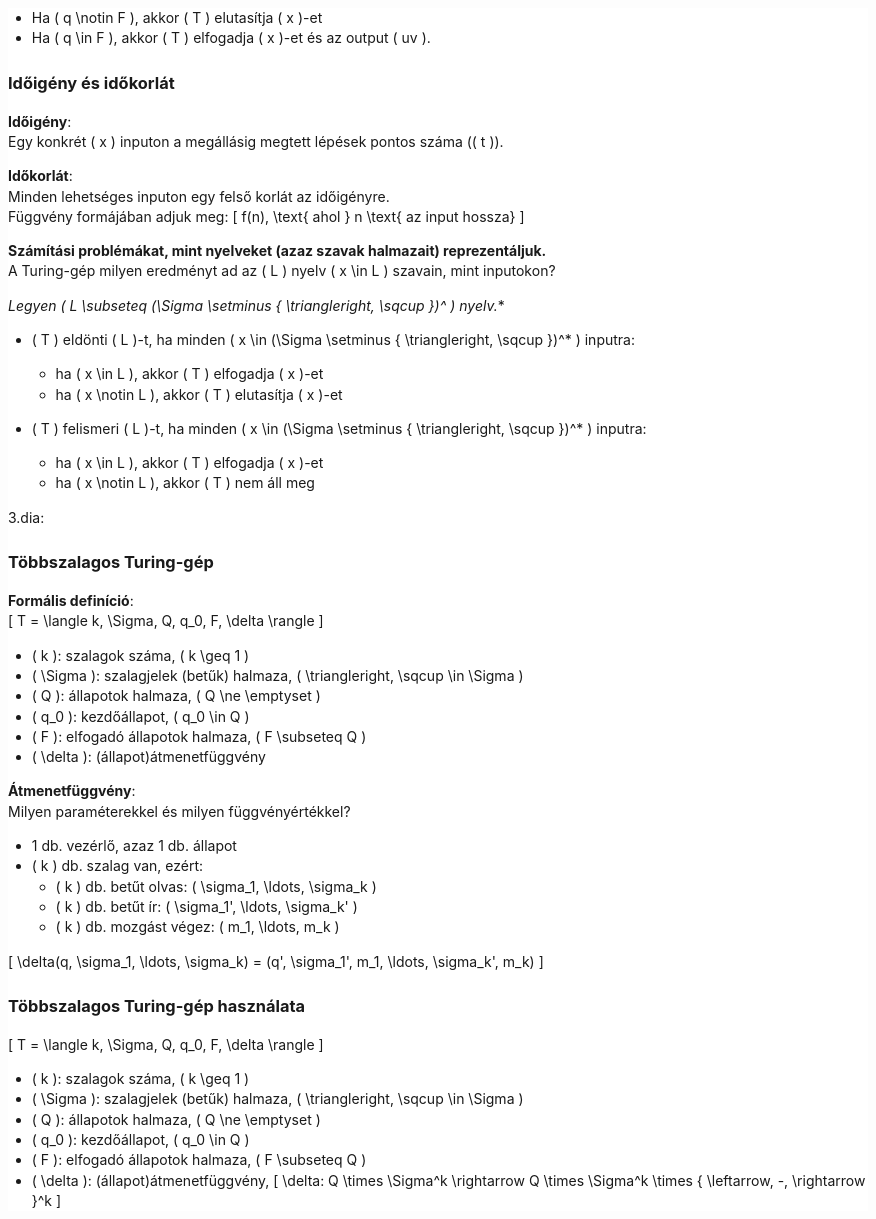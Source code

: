   - Ha \( q \notin F \), akkor \( T \) elutasítja \( x \)-et
  - Ha \( q \in F \), akkor \( T \) elfogadja \( x \)-et és az output \( uv \).

### Időigény és időkorlát

**Időigény**:  
Egy konkrét \( x \) inputon a megállásig megtett lépések pontos száma (\( t \)).

**Időkorlát**:  
Minden lehetséges inputon egy felső korlát az időigényre.  
Függvény formájában adjuk meg:
\[ f(n), \text{ ahol } n \text{ az input hossza} \]

**Számítási problémákat, mint nyelveket (azaz szavak halmazait) reprezentáljuk.**  
A Turing-gép milyen eredményt ad az \( L \) nyelv \( x \in L \) szavain, mint inputokon?

**Legyen \( L \subseteq (\Sigma \setminus \{ \triangleright, \sqcup \})^* \) nyelv.**  
- \( T \) eldönti \( L \)-t, ha minden \( x \in (\Sigma \setminus \{ \triangleright, \sqcup \})^* \) inputra:
  - ha \( x \in L \), akkor \( T \) elfogadja \( x \)-et
  - ha \( x \notin L \), akkor \( T \) elutasítja \( x \)-et

- \( T \) felismeri \( L \)-t, ha minden \( x \in (\Sigma \setminus \{ \triangleright, \sqcup \})^* \) inputra:
  - ha \( x \in L \), akkor \( T \) elfogadja \( x \)-et
  - ha \( x \notin L \), akkor \( T \) nem áll meg

3.dia:
### Többszalagos Turing-gép

**Formális definíció**:  
\[ T = \langle k, \Sigma, Q, q_0, F, \delta \rangle \]

- \( k \): szalagok száma, \( k \geq 1 \)
- \( \Sigma \): szalagjelek (betűk) halmaza, \( \triangleright, \sqcup \in \Sigma \)
- \( Q \): állapotok halmaza, \( Q \ne \emptyset \)
- \( q_0 \): kezdőállapot, \( q_0 \in Q \)
- \( F \): elfogadó állapotok halmaza, \( F \subseteq Q \)
- \( \delta \): (állapot)átmenetfüggvény

**Átmenetfüggvény**:  
Milyen paraméterekkel és milyen függvényértékkel?

- 1 db. vezérlő, azaz 1 db. állapot
- \( k \) db. szalag van, ezért:
  - \( k \) db. betűt olvas: \( \sigma_1, \ldots, \sigma_k \)
  - \( k \) db. betűt ír: \( \sigma_1', \ldots, \sigma_k' \)
  - \( k \) db. mozgást végez: \( m_1, \ldots, m_k \)

\[ \delta(q, \sigma_1, \ldots, \sigma_k) = (q', \sigma_1', m_1, \ldots, \sigma_k', m_k) \]

### Többszalagos Turing-gép használata

\[ T = \langle k, \Sigma, Q, q_0, F, \delta \rangle \]

- \( k \): szalagok száma, \( k \geq 1 \)
- \( \Sigma \): szalagjelek (betűk) halmaza, \( \triangleright, \sqcup \in \Sigma \)
- \( Q \): állapotok halmaza, \( Q \ne \emptyset \)
- \( q_0 \): kezdőállapot, \( q_0 \in Q \)
- \( F \): elfogadó állapotok halmaza, \( F \subseteq Q \)
- \( \delta \): (állapot)átmenetfüggvény,
  \[ \delta: Q \times \Sigma^k \rightarrow Q \times \Sigma^k \times \{ \leftarrow, -, \rightarrow \}^k \]
  